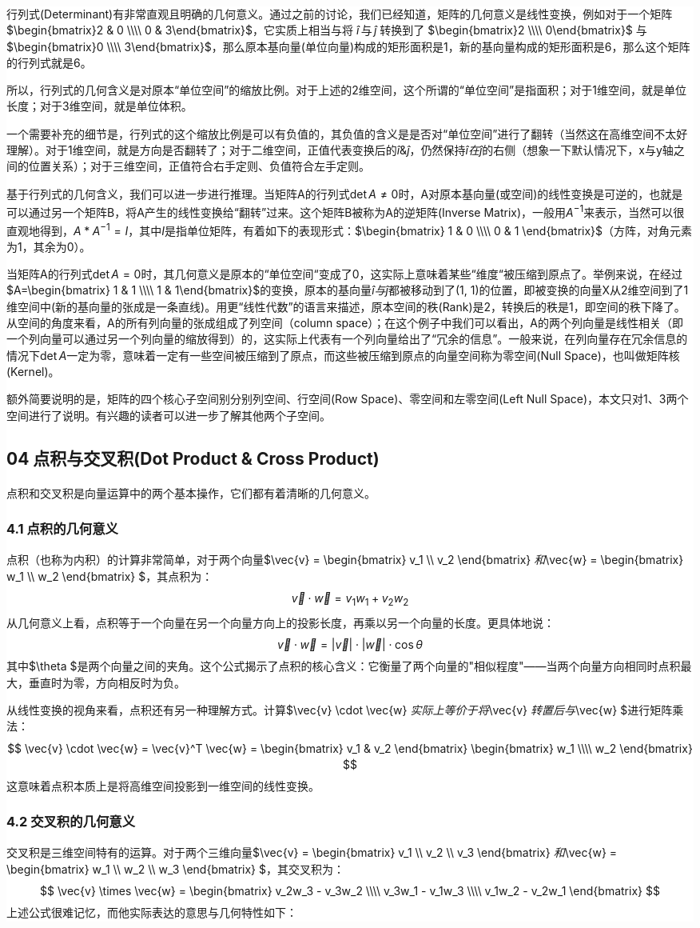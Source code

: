行列式(Determinant)有非常直观且明确的几何意义。通过之前的讨论，我们已经知道，矩阵的几何意义是线性变换，例如对于一个矩阵 $\begin{bmatrix}2 & 0 \\\\ 0 & 3\end{bmatrix}$，它实质上相当与将 $\hat{i}\,\text{与}\,\hat{j}$ 转换到了 $\begin{bmatrix}2 \\\\ 0\end{bmatrix}$ 与 $\begin{bmatrix}0 \\\\ 3\end{bmatrix}$，那么原本基向量(单位向量)构成的矩形面积是1，新的基向量构成的矩形面积是6，那么这个矩阵的行列式就是6。

所以，行列式的几何含义是对原本“单位空间”的缩放比例。对于上述的2维空间，这个所谓的“单位空间”是指面积；对于1维空间，就是单位长度；对于3维空间，就是单位体积。

一个需要补充的细节是，行列式的这个缩放比例是可以有负值的，其负值的含义是是否对“单位空间”进行了翻转（当然这在高维空间不太好理解）。对于1维空间，就是方向是否翻转了；对于二维空间，正值代表变换后的$\hat{i}\&\hat{j}$，仍然保持$\hat{i}在\hat{j}$的右侧（想象一下默认情况下，x与y轴之间的位置关系）；对于三维空间，正值符合右手定则、负值符合左手定则。

基于行列式的几何含义，我们可以进一步进行推理。当矩阵A的行列式$\det{A}\neq0$时，A对原本基向量(或空间)的线性变换是可逆的，也就是可以通过另一个矩阵B，将A产生的线性变换给“翻转”过来。这个矩阵B被称为A的逆矩阵(Inverse Matrix)，一般用$A^{-1}$来表示，当然可以很直观地得到，$A*A^{-1}=I$，其中$I$是指单位矩阵，有着如下的表现形式：$\begin{bmatrix}
 1 & 0 \\\\
 0 & 1
\end{bmatrix}$（方阵，对角元素为1，其余为0）。

当矩阵A的行列式$\det{A}=0$时，其几何意义是原本的“单位空间“变成了0，这实际上意味着某些“维度“被压缩到原点了。举例来说，在经过$A=\begin{bmatrix} 1 & 1 \\\\
 1 & 1\end{bmatrix}$的变换，原本的基向量$\hat{i}与\hat{j}$都被移动到了(1, 1)的位置，即被变换的向量X从2维空间到了1维空间中(新的基向量的张成是一条直线)。用更“线性代数”的语言来描述，原本空间的秩(Rank)是2，转换后的秩是1，即空间的秩下降了。从空间的角度来看，A的所有列向量的张成组成了列空间（column space）；在这个例子中我们可以看出，A的两个列向量是线性相关（即一个列向量可以通过另一个列向量的缩放得到）的，这实际上代表有一个列向量给出了“冗余的信息”。一般来说，在列向量存在冗余信息的情况下$\det{A}$一定为零，意味着一定有一些空间被压缩到了原点，而这些被压缩到原点的向量空间称为零空间(Null Space)，也叫做矩阵核(Kernel)。

额外简要说明的是，矩阵的四个核心子空间别分别列空间、行空间(Row Space)、零空间和左零空间(Left Null Space)，本文只对1、3两个空间进行了说明。有兴趣的读者可以进一步了解其他两个子空间。

## 04 点积与交叉积(Dot Product & Cross Product)

点积和交叉积是向量运算中的两个基本操作，它们都有着清晰的几何意义。

### 4.1 点积的几何意义

点积（也称为内积）的计算非常简单，对于两个向量$\vec{v} = \begin{bmatrix} v_1 \\\\ v_2 \end{bmatrix} $和$\vec{w} = \begin{bmatrix} w_1 \\\\ w_2 \end{bmatrix} $，其点积为：
$$
\vec{v} \cdot \vec{w} = v_1 w_1 + v_2 w_2
$$
从几何意义上看，点积等于一个向量在另一个向量方向上的投影长度，再乘以另一个向量的长度。更具体地说：
$$
\vec{v} \cdot \vec{w} = |\vec{v}| \cdot |\vec{w}| \cdot \cos\theta
$$
其中$\theta $是两个向量之间的夹角。这个公式揭示了点积的核心含义：它衡量了两个向量的"相似程度"——当两个向量方向相同时点积最大，垂直时为零，方向相反时为负。

从线性变换的视角来看，点积还有另一种理解方式。计算$\vec{v} \cdot \vec{w} $实际上等价于将$\vec{v} $转置后与$\vec{w} $进行矩阵乘法：
$$
\vec{v} \cdot \vec{w} = \vec{v}^T \vec{w} = \begin{bmatrix} v_1 & v_2 \end{bmatrix} \begin{bmatrix} w_1 \\\\ w_2 \end{bmatrix}
$$
这意味着点积本质上是将高维空间投影到一维空间的线性变换。

### 4.2 交叉积的几何意义

交叉积是三维空间特有的运算。对于两个三维向量$\vec{v} = \begin{bmatrix} v_1 \\\\ v_2 \\\\ v_3 \end{bmatrix} $和$\vec{w} = \begin{bmatrix} w_1 \\\\ w_2 \\\\ w_3 \end{bmatrix} $，其交叉积为：
$$
\vec{v} \times \vec{w} = \begin{bmatrix} v_2w_3 - v_3w_2 \\\\ v_3w_1 - v_1w_3 \\\\ v_1w_2 - v_2w_1 \end{bmatrix}
$$
上述公式很难记忆，而他实际表达的意思与几何特性如下：
